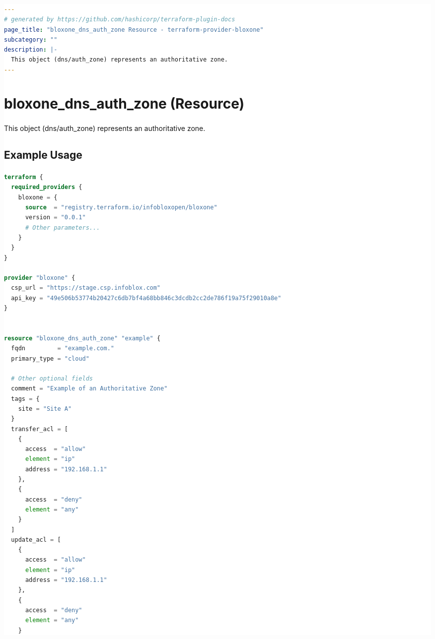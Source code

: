 ```yaml
---
# generated by https://github.com/hashicorp/terraform-plugin-docs
page_title: "bloxone_dns_auth_zone Resource - terraform-provider-bloxone"
subcategory: ""
description: |-
  This object (dns/auth_zone) represents an authoritative zone.
---
```


# bloxone_dns_auth_zone (Resource)

This object (dns/auth_zone) represents an authoritative zone.

## Example Usage

```terraform
terraform {
  required_providers {
    bloxone = {
      source  = "registry.terraform.io/infobloxopen/bloxone"
      version = "0.0.1"
      # Other parameters...
    }
  }
}

provider "bloxone" {
  csp_url = "https://stage.csp.infoblox.com"
  api_key = "49e506b53774b20427c6db7bf4a68bb846c3dcdb2cc2de786f19a75f29010a8e"
}


resource "bloxone_dns_auth_zone" "example" {
  fqdn         = "example.com."
  primary_type = "cloud"

  # Other optional fields
  comment = "Example of an Authoritative Zone"
  tags = {
    site = "Site A"
  }
  transfer_acl = [
    {
      access  = "allow"
      element = "ip"
      address = "192.168.1.1"
    },
    {
      access  = "deny"
      element = "any"
    }
  ]
  update_acl = [
    {
      access  = "allow"
      element = "ip"
      address = "192.168.1.1"
    },
    {
      access  = "deny"
      element = "any"
    }
```